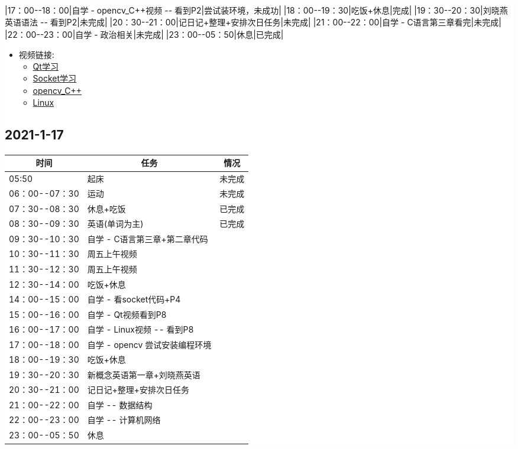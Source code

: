 |17：00--18：00|自学 - opencv_C++视频 -- 看到P2|尝试装环境，未成功|
|18：00--19：30|吃饭+休息|完成|
|19：30--20：30|刘晓燕英语语法 -- 看到P2|未完成|
|20：30--21：00|记日记+整理+安排次日任务|未完成|
|21：00--22：00|自学 - C语言第三章看完|未完成|
|22：00--23：00|自学 - 政治相关|未完成|
|23：00--05：50|休息|已完成|

- 视频链接:
  - [Qt学习](https://www.bilibili.com/video/BV1g4411H78N?from=search&seid=9976499250841922915)
  - [Socket学习](https://www.bilibili.com/video/BV11Z4y157RY?p=4&t=323)
  - [opencv_C++](https://www.bilibili.com/video/BV1Q54y1z7kz?from=search&seid=1172760931550556610)
  - [Linux](https://www.bilibili.com/video/BV1mW411i7Qf?from=search&seid=580076531214771799)

## 2021-1-17

|时间|任务|情况|
|--|--|:--:|
|05:50|起床|未完成|
|06：00--07：30|运动|未完成|
|07：30--08：30|休息+吃饭|已完成|
|08：30--09：30|英语(单词为主)|已完成|
|09：30--10：30|自学 - C语言第三章+第二章代码||
|10：30--11：30|周五上午视频||
|11：30--12：30|周五上午视频||
|12：30--14：00|吃饭+休息||
|14：00--15：00|自学 - 看socket代码+P4|
|15：00--16：00|自学 - Qt视频看到P8||
|16：00--17：00|自学 - Linux视频 -- 看到P8||
|17：00--18：00|自学 - opencv 尝试安装编程环境||
|18：00--19：30|吃饭+休息||
|19：30--20：30|新概念英语第一章+刘晓燕英语||
|20：30--21：00|记日记+整理+安排次日任务||
|21：00--22：00|自学 -- 数据结构||
|22：00--23：00|自学 -- 计算机网络||
|23：00--05：50|休息||
